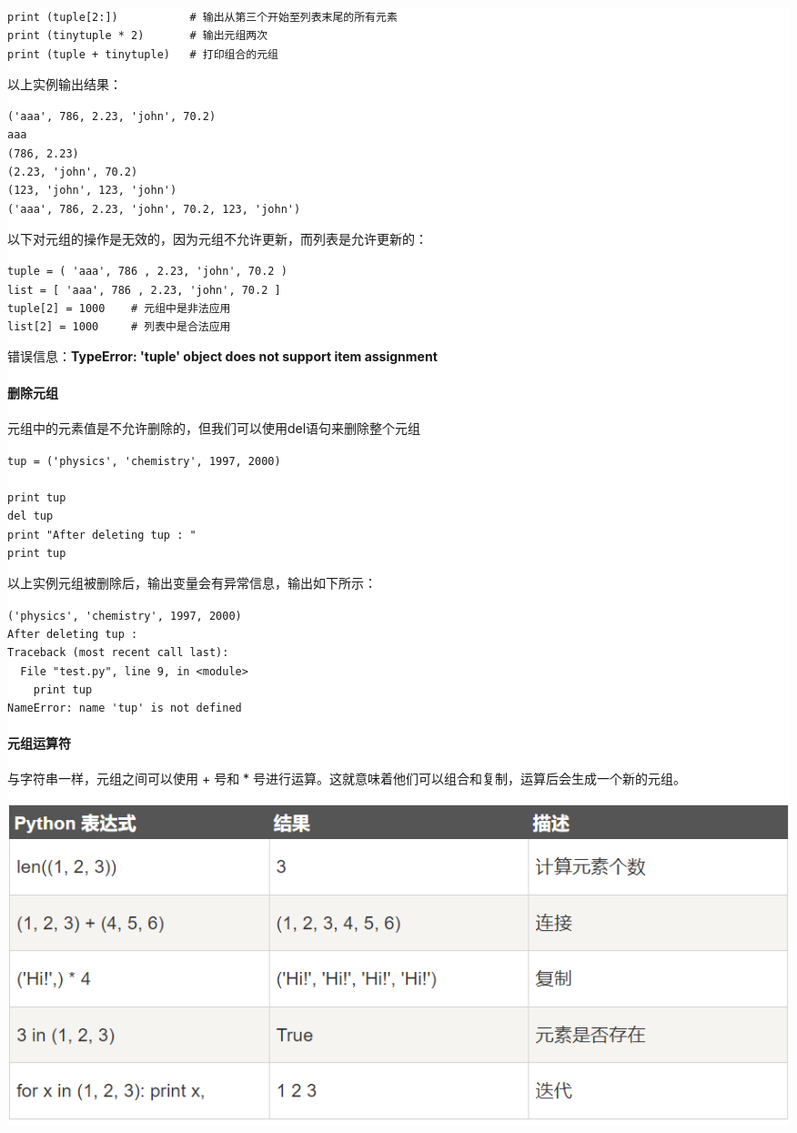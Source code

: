 ```
print (tuple[2:])           # 输出从第三个开始至列表末尾的所有元素
print (tinytuple * 2)       # 输出元组两次
print (tuple + tinytuple)   # 打印组合的元组
```
以上实例输出结果：
```
('aaa', 786, 2.23, 'john', 70.2)
aaa
(786, 2.23)
(2.23, 'john', 70.2)
(123, 'john', 123, 'john')
('aaa', 786, 2.23, 'john', 70.2, 123, 'john')
```
以下对元组的操作是无效的，因为元组不允许更新，而列表是允许更新的：
```
tuple = ( 'aaa', 786 , 2.23, 'john', 70.2 )
list = [ 'aaa', 786 , 2.23, 'john', 70.2 ]
tuple[2] = 1000    # 元组中是非法应用
list[2] = 1000     # 列表中是合法应用
```
错误信息：**TypeError: 'tuple' object does not support item assignment**

#### 删除元组
元组中的元素值是不允许删除的，但我们可以使用del语句来删除整个元组
```
tup = ('physics', 'chemistry', 1997, 2000)
 
print tup
del tup
print "After deleting tup : "
print tup
```
以上实例元组被删除后，输出变量会有异常信息，输出如下所示：
```
('physics', 'chemistry', 1997, 2000)
After deleting tup :
Traceback (most recent call last):
  File "test.py", line 9, in <module>
    print tup
NameError: name 'tup' is not defined
```
#### 元组运算符
与字符串一样，元组之间可以使用 + 号和 * 号进行运算。这就意味着他们可以组合和复制，运算后会生成一个新的元组。

![alt text](<img/屏幕截图 2024-04-11 160743.png>)
